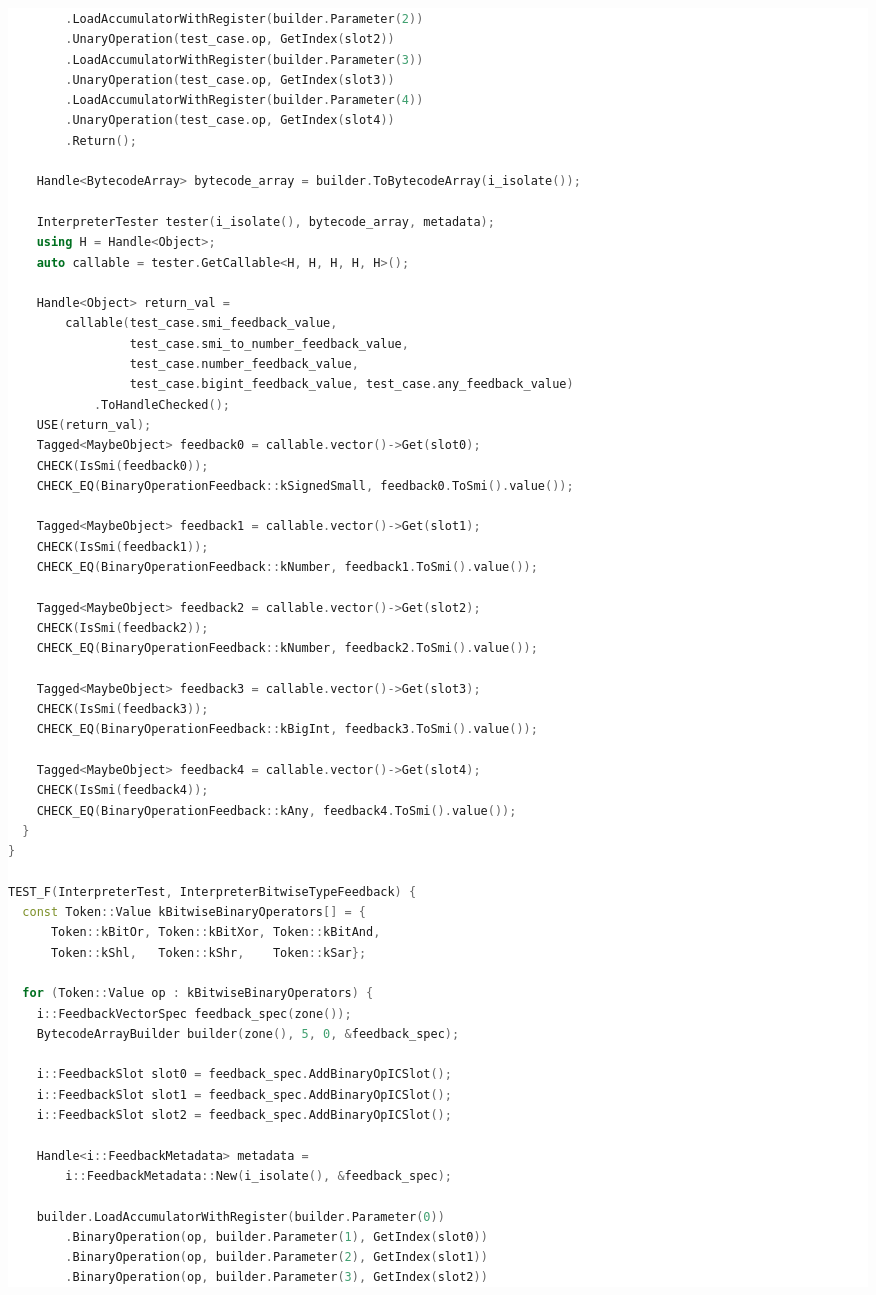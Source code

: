 ```cpp
        .LoadAccumulatorWithRegister(builder.Parameter(2))
        .UnaryOperation(test_case.op, GetIndex(slot2))
        .LoadAccumulatorWithRegister(builder.Parameter(3))
        .UnaryOperation(test_case.op, GetIndex(slot3))
        .LoadAccumulatorWithRegister(builder.Parameter(4))
        .UnaryOperation(test_case.op, GetIndex(slot4))
        .Return();

    Handle<BytecodeArray> bytecode_array = builder.ToBytecodeArray(i_isolate());

    InterpreterTester tester(i_isolate(), bytecode_array, metadata);
    using H = Handle<Object>;
    auto callable = tester.GetCallable<H, H, H, H, H>();

    Handle<Object> return_val =
        callable(test_case.smi_feedback_value,
                 test_case.smi_to_number_feedback_value,
                 test_case.number_feedback_value,
                 test_case.bigint_feedback_value, test_case.any_feedback_value)
            .ToHandleChecked();
    USE(return_val);
    Tagged<MaybeObject> feedback0 = callable.vector()->Get(slot0);
    CHECK(IsSmi(feedback0));
    CHECK_EQ(BinaryOperationFeedback::kSignedSmall, feedback0.ToSmi().value());

    Tagged<MaybeObject> feedback1 = callable.vector()->Get(slot1);
    CHECK(IsSmi(feedback1));
    CHECK_EQ(BinaryOperationFeedback::kNumber, feedback1.ToSmi().value());

    Tagged<MaybeObject> feedback2 = callable.vector()->Get(slot2);
    CHECK(IsSmi(feedback2));
    CHECK_EQ(BinaryOperationFeedback::kNumber, feedback2.ToSmi().value());

    Tagged<MaybeObject> feedback3 = callable.vector()->Get(slot3);
    CHECK(IsSmi(feedback3));
    CHECK_EQ(BinaryOperationFeedback::kBigInt, feedback3.ToSmi().value());

    Tagged<MaybeObject> feedback4 = callable.vector()->Get(slot4);
    CHECK(IsSmi(feedback4));
    CHECK_EQ(BinaryOperationFeedback::kAny, feedback4.ToSmi().value());
  }
}

TEST_F(InterpreterTest, InterpreterBitwiseTypeFeedback) {
  const Token::Value kBitwiseBinaryOperators[] = {
      Token::kBitOr, Token::kBitXor, Token::kBitAnd,
      Token::kShl,   Token::kShr,    Token::kSar};

  for (Token::Value op : kBitwiseBinaryOperators) {
    i::FeedbackVectorSpec feedback_spec(zone());
    BytecodeArrayBuilder builder(zone(), 5, 0, &feedback_spec);

    i::FeedbackSlot slot0 = feedback_spec.AddBinaryOpICSlot();
    i::FeedbackSlot slot1 = feedback_spec.AddBinaryOpICSlot();
    i::FeedbackSlot slot2 = feedback_spec.AddBinaryOpICSlot();

    Handle<i::FeedbackMetadata> metadata =
        i::FeedbackMetadata::New(i_isolate(), &feedback_spec);

    builder.LoadAccumulatorWithRegister(builder.Parameter(0))
        .BinaryOperation(op, builder.Parameter(1), GetIndex(slot0))
        .BinaryOperation(op, builder.Parameter(2), GetIndex(slot1))
        .BinaryOperation(op, builder.Parameter(3), GetIndex(slot2))
```